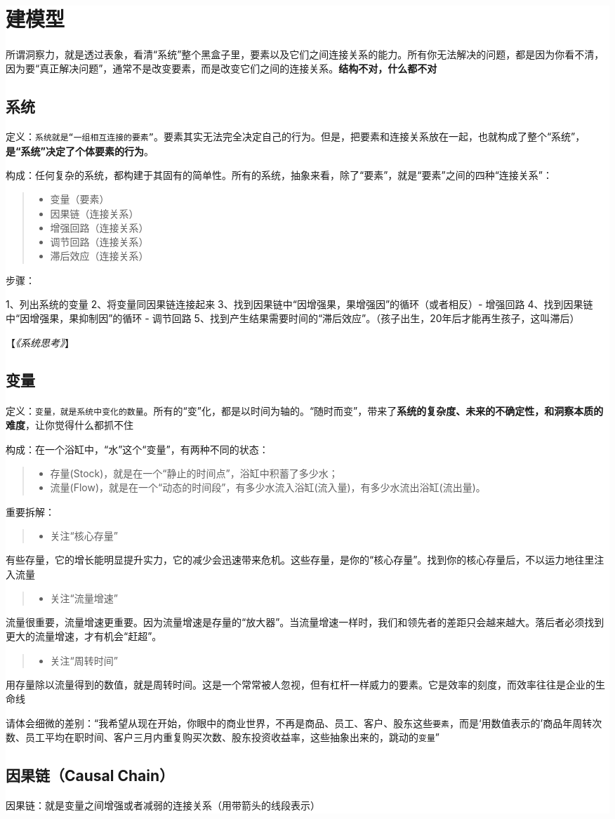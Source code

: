 # 建模型

所谓洞察力，就是透过表象，看清“系统”整个黑盒子里，要素以及它们之间连接关系的能力。所有你无法解决的问题，都是因为你看不清，因为要“真正解决问题”，通常不是改变要素，而是改变它们之间的连接关系。**结构不对，什么都不对**

## 系统

定义：`系统就是“一组相互连接的要素”`。要素其实无法完全决定自己的行为。但是，把要素和连接关系放在一起，也就构成了整个“系统”，**是“系统”决定了个体要素的行为**。

构成：任何复杂的系统，都构建于其固有的简单性。所有的系统，抽象来看，除了“要素”，就是“要素”之间的四种“连接关系”：

> * 变量（要素）
> * 因果链（连接关系）
> * 增强回路（连接关系）
> * 调节回路（连接关系）
> * 滞后效应（连接关系）

步骤：

1、列出系统的变量
2、将变量同因果链连接起来
3、找到因果链中“因增强果，果增强因”的循环（或者相反）- 增强回路
4、找到因果链中“因增强果，果抑制因”的循环 - 调节回路
5、找到产生结果需要时间的“滞后效应”。（孩子出生，20年后才能再生孩子，这叫滞后）

【_《系统思考》_】

## 变量

定义：`变量，就是系统中变化的数量`。所有的“变”化，都是以时间为轴的。“随时而变”，带来了**系统的复杂度、未来的不确定性，和洞察本质的难度**，让你觉得什么都抓不住

构成：在一个浴缸中，“水”这个“变量”，有两种不同的状态：

> * 存量(Stock)，就是在一个“静止的时间点”，浴缸中积蓄了多少水；
> * 流量(Flow)，就是在一个“动态的时间段”，有多少水流入浴缸(流入量)，有多少水流出浴缸(流出量)。

重要拆解：

> * 关注“核心存量”

有些存量，它的增长能明显提升实力，它的减少会迅速带来危机。这些存量，是你的“核心存量”。找到你的核心存量后，不以运力地往里注入流量

> * 关注“流量增速”

流量很重要，流量增速更重要。因为流量增速是存量的“放大器”。当流量增速一样时，我们和领先者的差距只会越来越大。落后者必须找到更大的流量增速，才有机会“赶超”。

> * 关注“周转时间”

用存量除以流量得到的数值，就是周转时间。这是一个常常被人忽视，但有杠杆一样威力的要素。它是效率的刻度，而效率往往是企业的生命线

请体会细微的差别：“我希望从现在开始，你眼中的商业世界，不再是商品、员工、客户、股东这些`要素`，而是‘用数值表示的’商品年周转次数、员工平均在职时间、客户三月内重复购买次数、股东投资收益率，这些抽象出来的，跳动的`变量`”

## 因果链（Causal Chain）

因果链：就是变量之间增强或者减弱的连接关系（用带箭头的线段表示）
